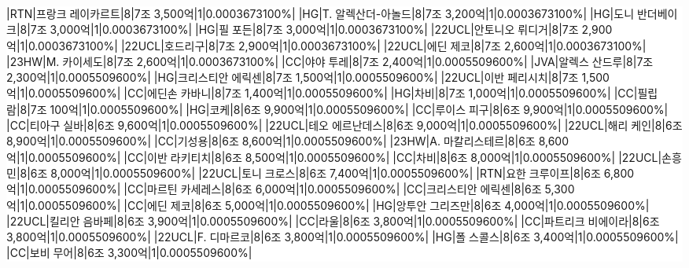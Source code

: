 |RTN|프랑크 레이카르트|8|7조 3,500억|1|0.0003673100%|
|HG|T. 알렉산더-아놀드|8|7조 3,200억|1|0.0003673100%|
|HG|도니 반더베이크|8|7조 3,000억|1|0.0003673100%|
|HG|필 포든|8|7조 3,000억|1|0.0003673100%|
|22UCL|안토니오 뤼디거|8|7조 2,900억|1|0.0003673100%|
|22UCL|호드리구|8|7조 2,900억|1|0.0003673100%|
|22UCL|에딘 제코|8|7조 2,600억|1|0.0003673100%|
|23HW|M. 카이세도|8|7조 2,600억|1|0.0003673100%|
|CC|야야 투레|8|7조 2,400억|1|0.0005509600%|
|JVA|알렉스 산드루|8|7조 2,300억|1|0.0005509600%|
|HG|크리스티안 에릭센|8|7조 1,500억|1|0.0005509600%|
|22UCL|이반 페리시치|8|7조 1,500억|1|0.0005509600%|
|CC|에딘손 카바니|8|7조 1,400억|1|0.0005509600%|
|HG|차비|8|7조 1,000억|1|0.0005509600%|
|CC|필립 람|8|7조 100억|1|0.0005509600%|
|HG|코케|8|6조 9,900억|1|0.0005509600%|
|CC|루이스 피구|8|6조 9,900억|1|0.0005509600%|
|CC|티아구 실바|8|6조 9,600억|1|0.0005509600%|
|22UCL|테오 에르난데스|8|6조 9,000억|1|0.0005509600%|
|22UCL|해리 케인|8|6조 8,900억|1|0.0005509600%|
|CC|기성용|8|6조 8,600억|1|0.0005509600%|
|23HW|A. 마칼리스테르|8|6조 8,600억|1|0.0005509600%|
|CC|이반 라키티치|8|6조 8,500억|1|0.0005509600%|
|CC|차비|8|6조 8,000억|1|0.0005509600%|
|22UCL|손흥민|8|6조 8,000억|1|0.0005509600%|
|22UCL|토니 크로스|8|6조 7,400억|1|0.0005509600%|
|RTN|요한 크루이프|8|6조 6,800억|1|0.0005509600%|
|CC|마르틴 카세레스|8|6조 6,000억|1|0.0005509600%|
|CC|크리스티안 에릭센|8|6조 5,300억|1|0.0005509600%|
|CC|에딘 제코|8|6조 5,000억|1|0.0005509600%|
|HG|앙투안 그리즈만|8|6조 4,000억|1|0.0005509600%|
|22UCL|킬리안 음바페|8|6조 3,900억|1|0.0005509600%|
|CC|라울|8|6조 3,800억|1|0.0005509600%|
|CC|파트리크 비에이라|8|6조 3,800억|1|0.0005509600%|
|22UCL|F. 디마르코|8|6조 3,800억|1|0.0005509600%|
|HG|폴 스콜스|8|6조 3,400억|1|0.0005509600%|
|CC|보비 무어|8|6조 3,300억|1|0.0005509600%|